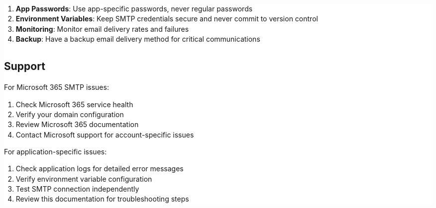 1. **App Passwords**: Use app-specific passwords, never regular passwords
2. **Environment Variables**: Keep SMTP credentials secure and never commit to version control
3. **Monitoring**: Monitor email delivery rates and failures
4. **Backup**: Have a backup email delivery method for critical communications

## Support

For Microsoft 365 SMTP issues:

1. Check Microsoft 365 service health
2. Verify your domain configuration
3. Review Microsoft 365 documentation
4. Contact Microsoft support for account-specific issues

For application-specific issues:

1. Check application logs for detailed error messages
2. Verify environment variable configuration
3. Test SMTP connection independently
4. Review this documentation for troubleshooting steps
